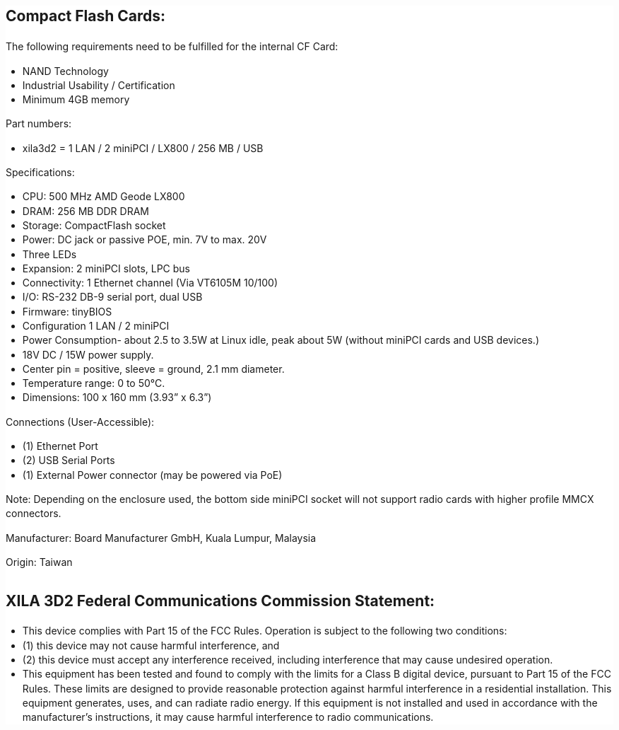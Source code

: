 
Compact Flash Cards:
--------------------

The following requirements need to be fulfilled for the internal CF Card:

-	NAND Technology
-	Industrial Usability / Certification
-	Minimum 4GB memory


Part numbers:

-	xila3d2 = 1 LAN / 2 miniPCI / LX800 / 256 MB / USB


Specifications: 	

-	CPU: 500 MHz AMD Geode LX800
-	DRAM: 256 MB DDR DRAM 
-	Storage: CompactFlash socket 
-	Power: DC jack or passive POE, min. 7V to max. 20V 
-	Three LEDs 
-	Expansion: 2 miniPCI slots, LPC bus 
-	Connectivity: 1 Ethernet channel (Via VT6105M 10/100)
-	I/O: RS-232 DB-9 serial port, dual USB 
-	Firmware: tinyBIOS
-	Configuration 1 LAN / 2 miniPCI
-	Power Consumption- about 2.5 to 3.5W at Linux idle, peak about 5W (without miniPCI cards and USB devices.)
-	18V DC / 15W power supply. 
-	Center pin = positive, sleeve = ground, 2.1 mm diameter.
-	Temperature range: 0 to 50°C.
-	Dimensions: 100 x 160 mm (3.93” x 6.3”)


Connections (User-Accessible):	

-	(1) Ethernet Port
-	(2) USB Serial Ports
-	(1) External Power connector (may be powered via PoE)

	
Note:
Depending on the enclosure used, the bottom side miniPCI socket will not support radio cards with higher profile MMCX connectors.

Manufacturer:
Board Manufacturer GmbH, Kuala Lumpur, Malaysia

Origin:
Taiwan



XILA 3D2 Federal Communications Commission Statement:
-----------------------------------------------------

-	This device complies with Part 15 of the FCC Rules. Operation is subject to the following two conditions: 
-	(1) this device may not cause harmful interference, and 
-	(2) this device must accept any interference received, including interference that may cause undesired operation.
-	This equipment has been tested and found to comply with the limits for a Class B digital device, pursuant to Part 15 of the FCC Rules. These limits are designed to provide reasonable protection against harmful interference in a residential installation. This equipment generates, uses, and can radiate radio energy. If this equipment is not installed and used in accordance with the manufacturer’s instructions, it may cause harmful interference to radio communications. 
